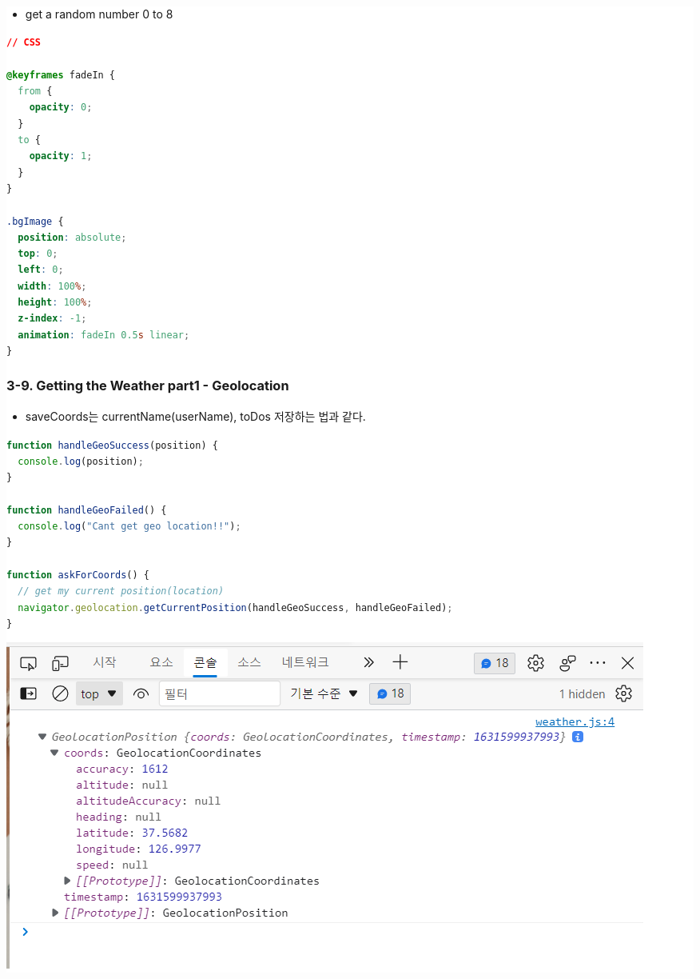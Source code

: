 - get a random number 0 to 8

```css
// CSS

@keyframes fadeIn {
  from {
    opacity: 0;
  }
  to {
    opacity: 1;
  }
}

.bgImage {
  position: absolute;
  top: 0;
  left: 0;
  width: 100%;
  height: 100%;
  z-index: -1;
  animation: fadeIn 0.5s linear;
}
```

### 3-9. Getting the Weather part1 - Geolocation
- saveCoords는 currentName(userName), toDos 저장하는 법과 같다.

```javascript
function handleGeoSuccess(position) {
  console.log(position);
}

function handleGeoFailed() {
  console.log("Cant get geo location!!");
}

function askForCoords() {
  // get my current position(location)
  navigator.geolocation.getCurrentPosition(handleGeoSuccess, handleGeoFailed);
}
```

![missing](../assets/img/2022/221026_5.png)
